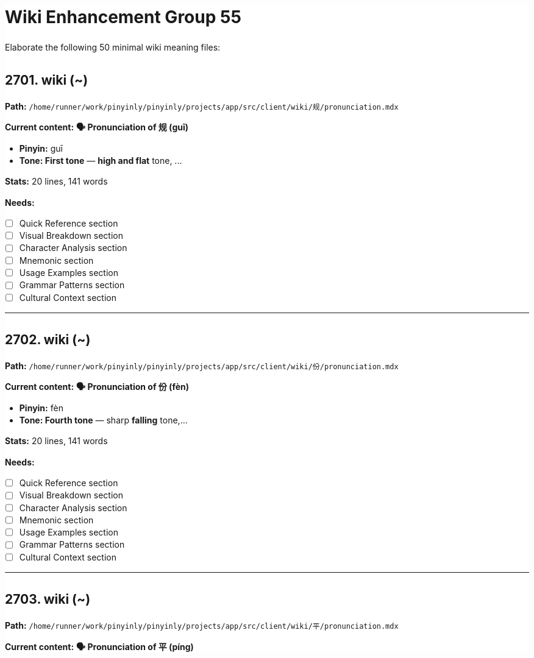 # Wiki Enhancement Group 55

Elaborate the following 50 minimal wiki meaning files:

## 2701. wiki (~)

**Path:** `/home/runner/work/pinyinly/pinyinly/projects/app/src/client/wiki/规/pronunciation.mdx`

**Current content:** **🗣️ Pronunciation of 规 (guī)**

- **Pinyin:** guī
- **Tone: First tone** — **high and flat** tone, ...

**Stats:** 20 lines, 141 words

**Needs:**

- [ ] Quick Reference section
- [ ] Visual Breakdown section
- [ ] Character Analysis section
- [ ] Mnemonic section
- [ ] Usage Examples section
- [ ] Grammar Patterns section
- [ ] Cultural Context section

---

## 2702. wiki (~)

**Path:** `/home/runner/work/pinyinly/pinyinly/projects/app/src/client/wiki/份/pronunciation.mdx`

**Current content:** **🗣️ Pronunciation of 份 (fèn)**

- **Pinyin:** fèn
- **Tone: Fourth tone** — sharp **falling** tone,...

**Stats:** 20 lines, 141 words

**Needs:**

- [ ] Quick Reference section
- [ ] Visual Breakdown section
- [ ] Character Analysis section
- [ ] Mnemonic section
- [ ] Usage Examples section
- [ ] Grammar Patterns section
- [ ] Cultural Context section

---

## 2703. wiki (~)

**Path:** `/home/runner/work/pinyinly/pinyinly/projects/app/src/client/wiki/平/pronunciation.mdx`

**Current content:** **🗣️ Pronunciation of 平 (píng)**
